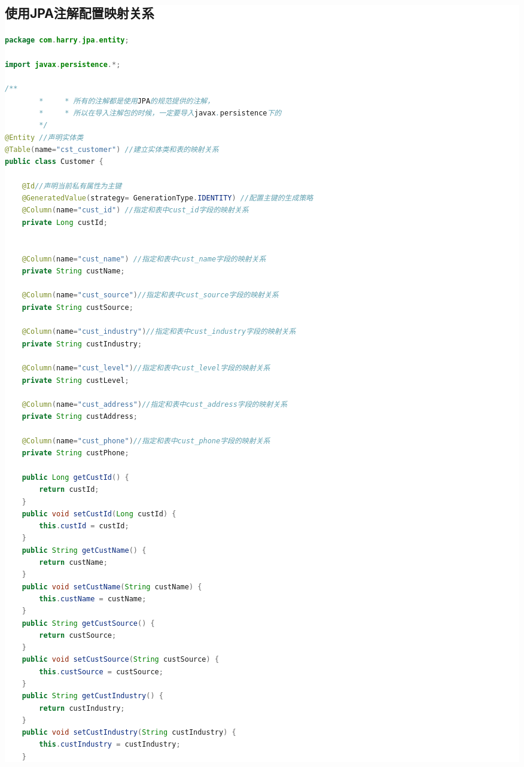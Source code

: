 ##  使用JPA注解配置映射关系

```java
package com.harry.jpa.entity;

import javax.persistence.*;

/**
        *     * 所有的注解都是使用JPA的规范提供的注解，
        *     * 所以在导入注解包的时候，一定要导入javax.persistence下的
        */
@Entity //声明实体类
@Table(name="cst_customer") //建立实体类和表的映射关系
public class Customer {

    @Id//声明当前私有属性为主键
    @GeneratedValue(strategy= GenerationType.IDENTITY) //配置主键的生成策略
    @Column(name="cust_id") //指定和表中cust_id字段的映射关系
    private Long custId;


    @Column(name="cust_name") //指定和表中cust_name字段的映射关系
    private String custName;

    @Column(name="cust_source")//指定和表中cust_source字段的映射关系
    private String custSource;

    @Column(name="cust_industry")//指定和表中cust_industry字段的映射关系
    private String custIndustry;

    @Column(name="cust_level")//指定和表中cust_level字段的映射关系
    private String custLevel;

    @Column(name="cust_address")//指定和表中cust_address字段的映射关系
    private String custAddress;

    @Column(name="cust_phone")//指定和表中cust_phone字段的映射关系
    private String custPhone;

    public Long getCustId() {
        return custId;
    }
    public void setCustId(Long custId) {
        this.custId = custId;
    }
    public String getCustName() {
        return custName;
    }
    public void setCustName(String custName) {
        this.custName = custName;
    }
    public String getCustSource() {
        return custSource;
    }
    public void setCustSource(String custSource) {
        this.custSource = custSource;
    }
    public String getCustIndustry() {
        return custIndustry;
    }
    public void setCustIndustry(String custIndustry) {
        this.custIndustry = custIndustry;
    }
```